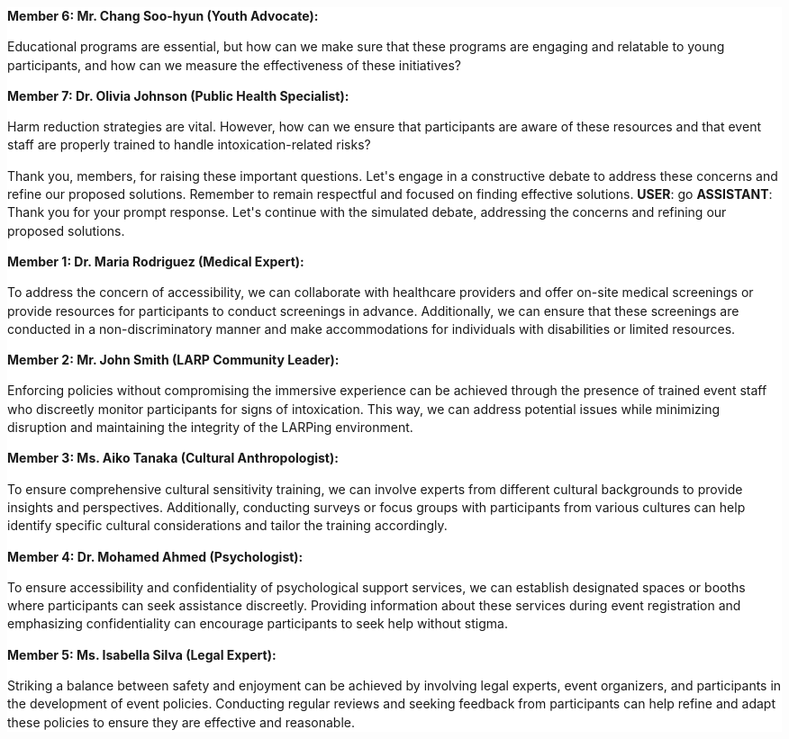 
**Member 6: Mr. Chang Soo-hyun (Youth Advocate):**

Educational programs are essential, but how can we make sure that these programs are engaging and relatable to young participants, and how can we measure the effectiveness of these initiatives?



**Member 7: Dr. Olivia Johnson (Public Health Specialist):**

Harm reduction strategies are vital. However, how can we ensure that participants are aware of these resources and that event staff are properly trained to handle intoxication-related risks?



Thank you, members, for raising these important questions. Let's engage in a constructive debate to address these concerns and refine our proposed solutions. Remember to remain respectful and focused on finding effective solutions.
**USER**: go
**ASSISTANT**: Thank you for your prompt response. Let's continue with the simulated debate, addressing the concerns and refining our proposed solutions.



**Member 1: Dr. Maria Rodriguez (Medical Expert):**

To address the concern of accessibility, we can collaborate with healthcare providers and offer on-site medical screenings or provide resources for participants to conduct screenings in advance. Additionally, we can ensure that these screenings are conducted in a non-discriminatory manner and make accommodations for individuals with disabilities or limited resources.



**Member 2: Mr. John Smith (LARP Community Leader):**

Enforcing policies without compromising the immersive experience can be achieved through the presence of trained event staff who discreetly monitor participants for signs of intoxication. This way, we can address potential issues while minimizing disruption and maintaining the integrity of the LARPing environment.



**Member 3: Ms. Aiko Tanaka (Cultural Anthropologist):**

To ensure comprehensive cultural sensitivity training, we can involve experts from different cultural backgrounds to provide insights and perspectives. Additionally, conducting surveys or focus groups with participants from various cultures can help identify specific cultural considerations and tailor the training accordingly.



**Member 4: Dr. Mohamed Ahmed (Psychologist):**

To ensure accessibility and confidentiality of psychological support services, we can establish designated spaces or booths where participants can seek assistance discreetly. Providing information about these services during event registration and emphasizing confidentiality can encourage participants to seek help without stigma.



**Member 5: Ms. Isabella Silva (Legal Expert):**

Striking a balance between safety and enjoyment can be achieved by involving legal experts, event organizers, and participants in the development of event policies. Conducting regular reviews and seeking feedback from participants can help refine and adapt these policies to ensure they are effective and reasonable.
